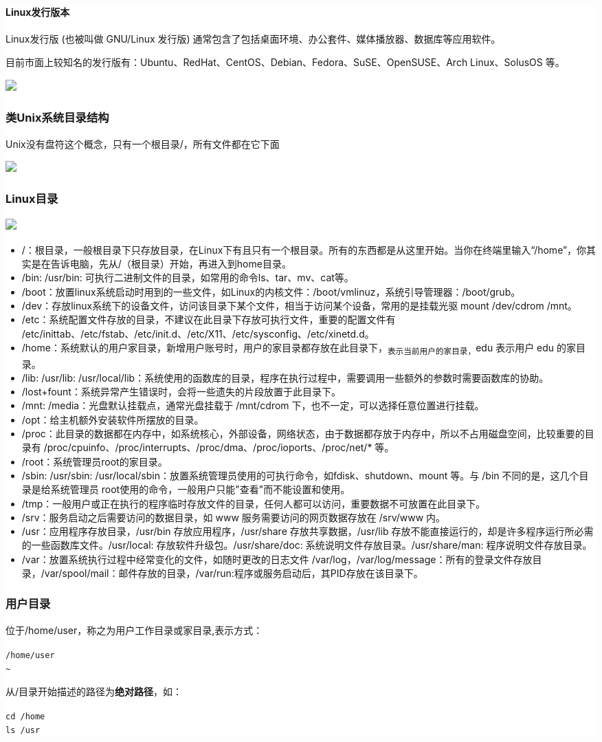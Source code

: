 #### Linux发行版本
Linux发行版 (也被叫做 GNU/Linux 发行版) 通常包含了包括桌面环境、办公套件、媒体播放器、数据库等应用软件。

目前市面上较知名的发行版有：Ubuntu、RedHat、CentOS、Debian、Fedora、SuSE、OpenSUSE、Arch Linux、SolusOS 等。

![](https://cdn.nlark.com/yuque/0/2024/jpeg/46412986/1728180128814-2eafa5cf-20e5-4661-bdac-a2dafe248bf7.jpeg)

### 类Unix系统目录结构
Unix没有盘符这个概念，只有一个根目录/，所有文件都在它下面

![](https://cdn.nlark.com/yuque/0/2024/png/46412986/1728180130771-63677193-8d69-4bde-b9c2-01b2e543d574.png)

### Linux目录
![](https://cdn.nlark.com/yuque/0/2024/jpeg/46412986/1728180130679-047fb591-218c-4820-8375-a94d305afd31.jpeg)

+ /：根目录，一般根目录下只存放目录，在Linux下有且只有一个根目录。所有的东西都是从这里开始。当你在终端里输入“/home”，你其实是在告诉电脑，先从/（根目录）开始，再进入到home目录。
+ /bin: /usr/bin: 可执行二进制文件的目录，如常用的命令ls、tar、mv、cat等。
+ /boot：放置linux系统启动时用到的一些文件，如Linux的内核文件：/boot/vmlinuz，系统引导管理器：/boot/grub。
+ /dev：存放linux系统下的设备文件，访问该目录下某个文件，相当于访问某个设备，常用的是挂载光驱 mount /dev/cdrom /mnt。
+ /etc：系统配置文件存放的目录，不建议在此目录下存放可执行文件，重要的配置文件有 /etc/inittab、/etc/fstab、/etc/init.d、/etc/X11、/etc/sysconfig、/etc/xinetd.d。
+ /home：系统默认的用户家目录，新增用户账号时，用户的家目录都存放在此目录下，<sub>表示当前用户的家目录，</sub>edu 表示用户 edu 的家目录。
+ /lib: /usr/lib: /usr/local/lib：系统使用的函数库的目录，程序在执行过程中，需要调用一些额外的参数时需要函数库的协助。
+ /lost+fount：系统异常产生错误时，会将一些遗失的片段放置于此目录下。
+ /mnt: /media：光盘默认挂载点，通常光盘挂载于 /mnt/cdrom 下，也不一定，可以选择任意位置进行挂载。
+ /opt：给主机额外安装软件所摆放的目录。
+ /proc：此目录的数据都在内存中，如系统核心，外部设备，网络状态，由于数据都存放于内存中，所以不占用磁盘空间，比较重要的目录有 /proc/cpuinfo、/proc/interrupts、/proc/dma、/proc/ioports、/proc/net/* 等。
+ /root：系统管理员root的家目录。
+ /sbin: /usr/sbin: /usr/local/sbin：放置系统管理员使用的可执行命令，如fdisk、shutdown、mount 等。与 /bin 不同的是，这几个目录是给系统管理员 root使用的命令，一般用户只能"查看"而不能设置和使用。
+ /tmp：一般用户或正在执行的程序临时存放文件的目录，任何人都可以访问，重要数据不可放置在此目录下。
+ /srv：服务启动之后需要访问的数据目录，如 www 服务需要访问的网页数据存放在 /srv/www 内。
+ /usr：应用程序存放目录，/usr/bin 存放应用程序，/usr/share 存放共享数据，/usr/lib 存放不能直接运行的，却是许多程序运行所必需的一些函数库文件。/usr/local: 存放软件升级包。/usr/share/doc: 系统说明文件存放目录。/usr/share/man: 程序说明文件存放目录。
+ /var：放置系统执行过程中经常变化的文件，如随时更改的日志文件 /var/log，/var/log/message：所有的登录文件存放目录，/var/spool/mail：邮件存放的目录，/var/run:程序或服务启动后，其PID存放在该目录下。

### 用户目录
位于/home/user，称之为用户工作目录或家目录,表示方式：

```plain
/home/user
~
```

从/目录开始描述的路径为**绝对路径**，如：

```plain
cd /home
ls /usr
```
